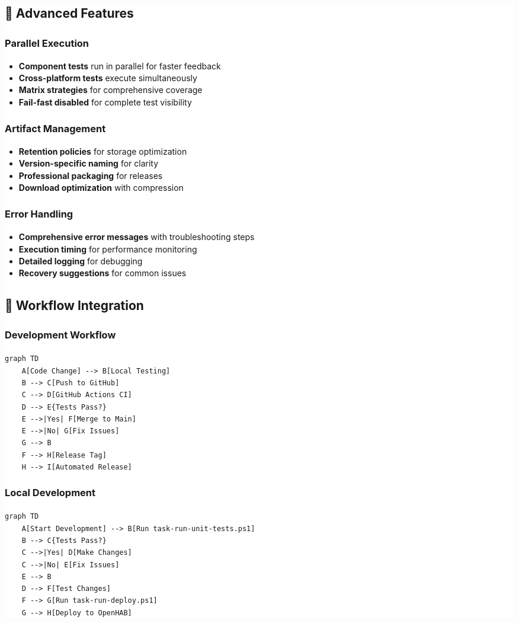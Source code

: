 ## 🚀 Advanced Features

### Parallel Execution
- **Component tests** run in parallel for faster feedback
- **Cross-platform tests** execute simultaneously
- **Matrix strategies** for comprehensive coverage
- **Fail-fast disabled** for complete test visibility

### Artifact Management
- **Retention policies** for storage optimization
- **Version-specific naming** for clarity
- **Professional packaging** for releases
- **Download optimization** with compression

### Error Handling
- **Comprehensive error messages** with troubleshooting steps
- **Execution timing** for performance monitoring
- **Detailed logging** for debugging
- **Recovery suggestions** for common issues

## 🔄 Workflow Integration

### Development Workflow
```mermaid
graph TD
    A[Code Change] --> B[Local Testing]
    B --> C[Push to GitHub]
    C --> D[GitHub Actions CI]
    D --> E{Tests Pass?}
    E -->|Yes| F[Merge to Main]
    E -->|No| G[Fix Issues]
    G --> B
    F --> H[Release Tag]
    H --> I[Automated Release]
```

### Local Development
```mermaid
graph TD
    A[Start Development] --> B[Run task-run-unit-tests.ps1]
    B --> C{Tests Pass?}
    C -->|Yes| D[Make Changes]
    C -->|No| E[Fix Issues]
    E --> B
    D --> F[Test Changes]
    F --> G[Run task-run-deploy.ps1]
    G --> H[Deploy to OpenHAB]
```
